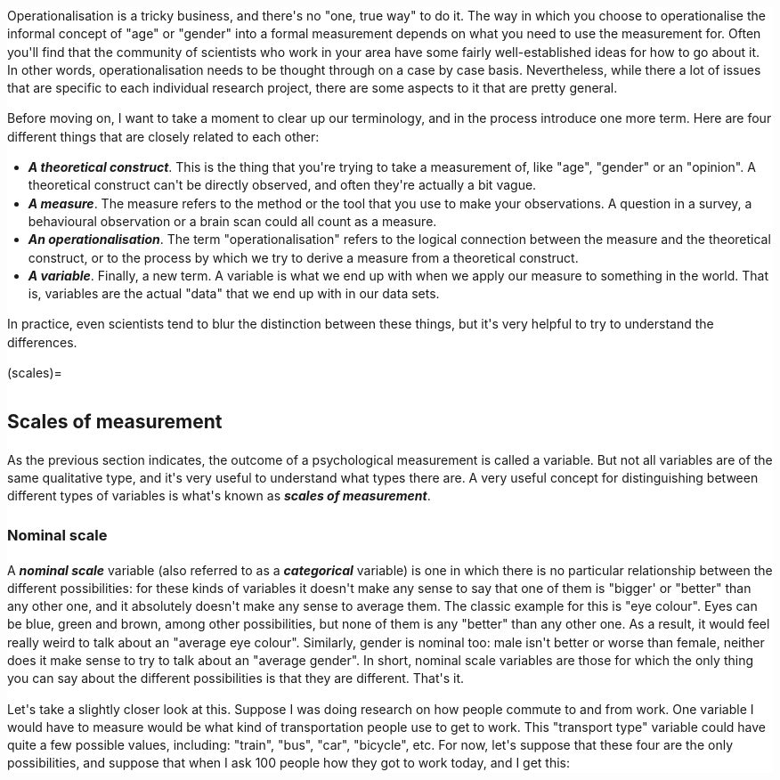  
Operationalisation is a tricky business, and there's no "one, true way" to do it. The way in which you choose to operationalise the informal concept of "age" or "gender" into a formal measurement depends on what you need to use the measurement for. Often you'll find that the community of scientists who work in your area have some fairly well-established ideas for how to go about it. In other words, operationalisation needs to be thought through on a case by case basis. Nevertheless, while there a lot of issues that are specific to each individual research project, there are some aspects to it that are pretty general. 

Before moving on, I want to take a moment to clear up our terminology, and in the process introduce one more term. Here are four different things that are closely related to each other:


- ***A theoretical construct***. This is the thing that you're trying to take a measurement of, like "age", "gender" or an "opinion". A theoretical construct can't be directly observed, and often they're actually a bit vague. 
- ***A measure***. The measure refers to the method or the tool that you use to make your observations. A question in a survey, a behavioural observation or a brain scan could all count as a measure. 
- ***An operationalisation***. The term "operationalisation" refers to the logical connection between the measure and the theoretical construct, or to the process by which we try to derive a measure from a theoretical construct.
- ***A variable***. Finally, a new term. A variable is what we end up with when we apply our measure to something in the world. That is, variables are the actual "data" that we end up with in our data sets.



In practice, even scientists tend to blur the distinction between these things, but it's very helpful to try to understand the differences.

(scales)=
## Scales of measurement

As the previous section indicates, the outcome of a psychological measurement is called a  variable. But not all variables are of the same qualitative type, and it's very useful to understand what types there are. A very useful concept for distinguishing between different types of variables is what's known as ***scales of measurement***. 


### Nominal scale

A **_nominal scale_** variable (also referred to as a ***categorical*** variable) is one in which there is no particular relationship between the different possibilities: for these kinds of variables it doesn't make any sense to say that one of them is "bigger' or "better" than any other one, and it absolutely doesn't make any sense to average them. The classic example for this is "eye colour". Eyes can be blue, green and brown, among other possibilities, but none of them is any "better" than any other one. As a result, it would feel really weird to talk about an "average eye colour". Similarly, gender is nominal too: male isn't better or worse than female, neither does it make sense to try to talk about an "average gender". In short, nominal scale variables are those for which the only thing you can say about the different possibilities is that they are different. That's it.

Let's take a slightly closer look at this. Suppose I was doing research on how people commute to and from work. One variable I would have to measure would be what kind of transportation people use to get to work. This "transport type" variable could have quite a few possible values, including: "train", "bus", "car", "bicycle", etc. For now, let's suppose that these four are the only possibilities, and suppose that when I ask 100 people how they got to work today, and I get this:
 